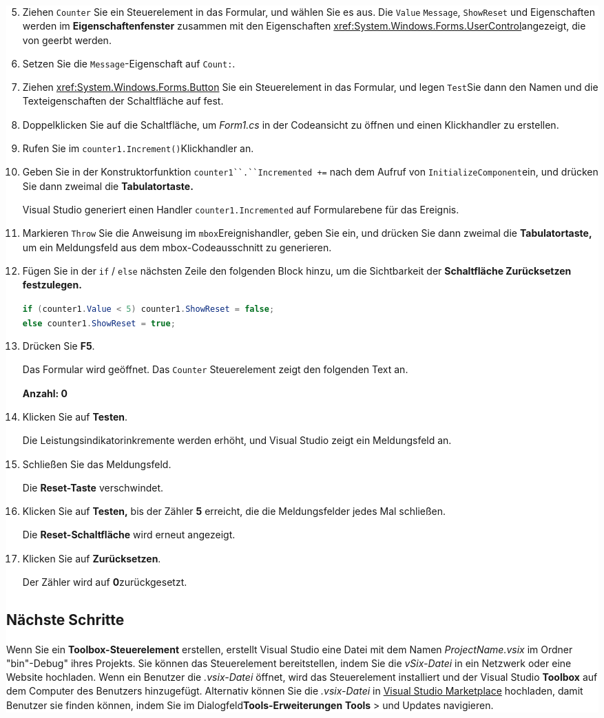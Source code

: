 5. Ziehen `Counter` Sie ein Steuerelement in das Formular, und wählen Sie es aus. Die `Value` `Message`, `ShowReset` und Eigenschaften werden im **Eigenschaftenfenster** zusammen mit den Eigenschaften <xref:System.Windows.Forms.UserControl>angezeigt, die von geerbt werden.

6. Setzen Sie die `Message`-Eigenschaft auf `Count:`.

7. Ziehen <xref:System.Windows.Forms.Button> Sie ein Steuerelement in das Formular, und legen `Test`Sie dann den Namen und die Texteigenschaften der Schaltfläche auf fest.

8. Doppelklicken Sie auf die Schaltfläche, um *Form1.cs* in der Codeansicht zu öffnen und einen Klickhandler zu erstellen.

9. Rufen Sie im `counter1.Increment()`Klickhandler an.

10. Geben Sie in der Konstruktorfunktion `counter1``.``Incremented +=` nach dem Aufruf von `InitializeComponent`ein, und drücken Sie dann zweimal die **Tabulatortaste.**

    Visual Studio generiert einen Handler `counter1.Incremented` auf Formularebene für das Ereignis.

11. Markieren `Throw` Sie die Anweisung im `mbox`Ereignishandler, geben Sie ein, und drücken Sie dann zweimal die **Tabulatortaste,** um ein Meldungsfeld aus dem mbox-Codeausschnitt zu generieren.

12. Fügen Sie in der `if` / `else` nächsten Zeile den folgenden Block hinzu, um die Sichtbarkeit der **Schaltfläche Zurücksetzen festzulegen.**

    ```csharp
    if (counter1.Value < 5) counter1.ShowReset = false;
    else counter1.ShowReset = true;
    ```

13. Drücken Sie **F5**.

    Das Formular wird geöffnet. Das `Counter` Steuerelement zeigt den folgenden Text an.

    **Anzahl: 0**

14. Klicken Sie auf **Testen**.

    Die Leistungsindikatorinkremente werden erhöht, und Visual Studio zeigt ein Meldungsfeld an.

15. Schließen Sie das Meldungsfeld.

    Die **Reset-Taste** verschwindet.

16. Klicken Sie auf **Testen,** bis der Zähler **5** erreicht, die die Meldungsfelder jedes Mal schließen.

    Die **Reset-Schaltfläche** wird erneut angezeigt.

17. Klicken Sie auf **Zurücksetzen**.

    Der Zähler wird auf **0**zurückgesetzt.

## <a name="next-steps"></a>Nächste Schritte

Wenn Sie ein **Toolbox-Steuerelement** erstellen, erstellt Visual Studio eine Datei mit dem Namen *ProjectName.vsix* im Ordner "bin"-Debug" ihres Projekts. Sie können das Steuerelement bereitstellen, indem Sie die *vSix-Datei* in ein Netzwerk oder eine Website hochladen. Wenn ein Benutzer die *.vsix-Datei* öffnet, wird das Steuerelement installiert und der Visual Studio **Toolbox** auf dem Computer des Benutzers hinzugefügt. Alternativ können Sie die *.vsix-Datei* in [Visual Studio Marketplace](https://marketplace.visualstudio.com/) hochladen, damit Benutzer sie finden können, indem Sie im Dialogfeld**Tools-Erweiterungen** **Tools** > und Updates navigieren.
